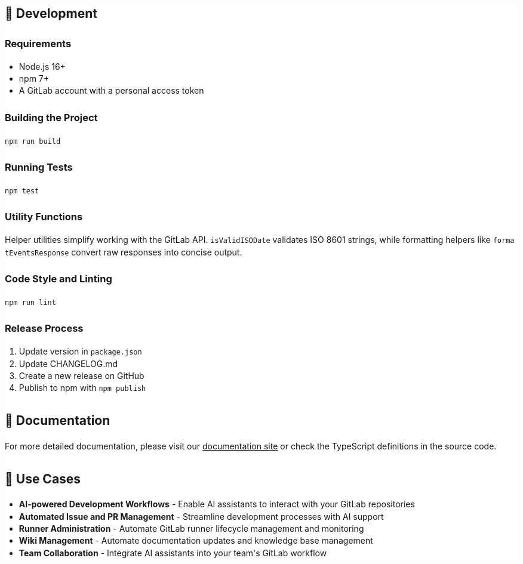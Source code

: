 ## 🔧 Development

### Requirements

- Node.js 16+
- npm 7+
- A GitLab account with a personal access token

### Building the Project

```bash
npm run build
```

### Running Tests

```bash
npm test
```

### Utility Functions

Helper utilities simplify working with the GitLab API. `isValidISODate`
validates ISO 8601 strings, while formatting helpers like
`formatEventsResponse` convert raw responses into concise output.

### Code Style and Linting

```bash
npm run lint
```

### Release Process

1. Update version in `package.json`
2. Update CHANGELOG.md
3. Create a new release on GitHub
4. Publish to npm with `npm publish`

## 📖 Documentation

For more detailed documentation, please visit our [documentation site](https://yoda-digital.github.io/mcp-gitlab-server/) or check the TypeScript definitions in the source code.

## 💼 Use Cases

- **AI-powered Development Workflows** - Enable AI assistants to interact with your GitLab repositories
- **Automated Issue and PR Management** - Streamline development processes with AI support
- **Runner Administration** - Automate GitLab runner lifecycle management and monitoring
- **Wiki Management** - Automate documentation updates and knowledge base management
- **Team Collaboration** - Integrate AI assistants into your team's GitLab workflow
